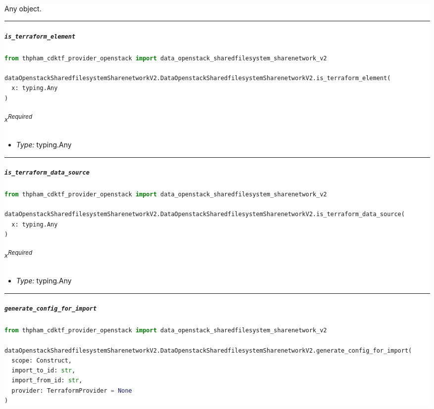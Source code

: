Any object.

---

##### `is_terraform_element` <a name="is_terraform_element" id="@ithings/cdktf-provider-openstack.dataOpenstackSharedfilesystemSharenetworkV2.DataOpenstackSharedfilesystemSharenetworkV2.isTerraformElement"></a>

```python
from thpham_cdktf_provider_openstack import data_openstack_sharedfilesystem_sharenetwork_v2

dataOpenstackSharedfilesystemSharenetworkV2.DataOpenstackSharedfilesystemSharenetworkV2.is_terraform_element(
  x: typing.Any
)
```

###### `x`<sup>Required</sup> <a name="x" id="@ithings/cdktf-provider-openstack.dataOpenstackSharedfilesystemSharenetworkV2.DataOpenstackSharedfilesystemSharenetworkV2.isTerraformElement.parameter.x"></a>

- *Type:* typing.Any

---

##### `is_terraform_data_source` <a name="is_terraform_data_source" id="@ithings/cdktf-provider-openstack.dataOpenstackSharedfilesystemSharenetworkV2.DataOpenstackSharedfilesystemSharenetworkV2.isTerraformDataSource"></a>

```python
from thpham_cdktf_provider_openstack import data_openstack_sharedfilesystem_sharenetwork_v2

dataOpenstackSharedfilesystemSharenetworkV2.DataOpenstackSharedfilesystemSharenetworkV2.is_terraform_data_source(
  x: typing.Any
)
```

###### `x`<sup>Required</sup> <a name="x" id="@ithings/cdktf-provider-openstack.dataOpenstackSharedfilesystemSharenetworkV2.DataOpenstackSharedfilesystemSharenetworkV2.isTerraformDataSource.parameter.x"></a>

- *Type:* typing.Any

---

##### `generate_config_for_import` <a name="generate_config_for_import" id="@ithings/cdktf-provider-openstack.dataOpenstackSharedfilesystemSharenetworkV2.DataOpenstackSharedfilesystemSharenetworkV2.generateConfigForImport"></a>

```python
from thpham_cdktf_provider_openstack import data_openstack_sharedfilesystem_sharenetwork_v2

dataOpenstackSharedfilesystemSharenetworkV2.DataOpenstackSharedfilesystemSharenetworkV2.generate_config_for_import(
  scope: Construct,
  import_to_id: str,
  import_from_id: str,
  provider: TerraformProvider = None
)
```
